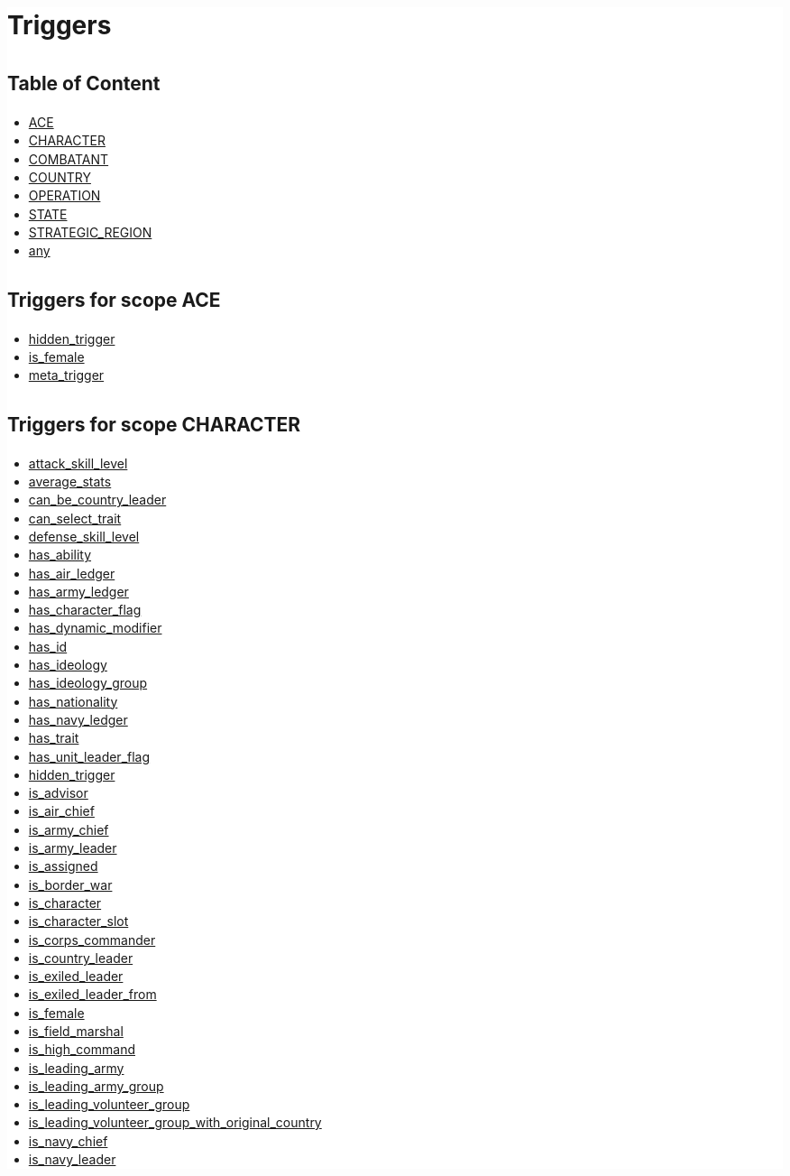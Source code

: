 # Triggers

## Table of Content

* [ACE](#triggers-for-scope-ace)
* [CHARACTER](#triggers-for-scope-character)
* [COMBATANT](#triggers-for-scope-combatant)
* [COUNTRY](#triggers-for-scope-country)
* [OPERATION](#triggers-for-scope-operation)
* [STATE](#triggers-for-scope-state)
* [STRATEGIC_REGION](#triggers-for-scope-strategic_region)
* [any](#triggers-for-scope-any)

## Triggers for scope ACE

* [hidden_trigger](#hidden_trigger)
* [is_female](#is_female)
* [meta_trigger](#meta_trigger)

## Triggers for scope CHARACTER

* [attack_skill_level](#attack_skill_level)
* [average_stats](#average_stats)
* [can_be_country_leader](#can_be_country_leader)
* [can_select_trait](#can_select_trait)
* [defense_skill_level](#defense_skill_level)
* [has_ability](#has_ability)
* [has_air_ledger](#has_air_ledger)
* [has_army_ledger](#has_army_ledger)
* [has_character_flag](#has_character_flag)
* [has_dynamic_modifier](#has_dynamic_modifier)
* [has_id](#has_id)
* [has_ideology](#has_ideology)
* [has_ideology_group](#has_ideology_group)
* [has_nationality](#has_nationality)
* [has_navy_ledger](#has_navy_ledger)
* [has_trait](#has_trait)
* [has_unit_leader_flag](#has_unit_leader_flag)
* [hidden_trigger](#hidden_trigger)
* [is_advisor](#is_advisor)
* [is_air_chief](#is_air_chief)
* [is_army_chief](#is_army_chief)
* [is_army_leader](#is_army_leader)
* [is_assigned](#is_assigned)
* [is_border_war](#is_border_war)
* [is_character](#is_character)
* [is_character_slot](#is_character_slot)
* [is_corps_commander](#is_corps_commander)
* [is_country_leader](#is_country_leader)
* [is_exiled_leader](#is_exiled_leader)
* [is_exiled_leader_from](#is_exiled_leader_from)
* [is_female](#is_female)
* [is_field_marshal](#is_field_marshal)
* [is_high_command](#is_high_command)
* [is_leading_army](#is_leading_army)
* [is_leading_army_group](#is_leading_army_group)
* [is_leading_volunteer_group](#is_leading_volunteer_group)
* [is_leading_volunteer_group_with_original_country](#is_leading_volunteer_group_with_original_country)
* [is_navy_chief](#is_navy_chief)
* [is_navy_leader](#is_navy_leader)